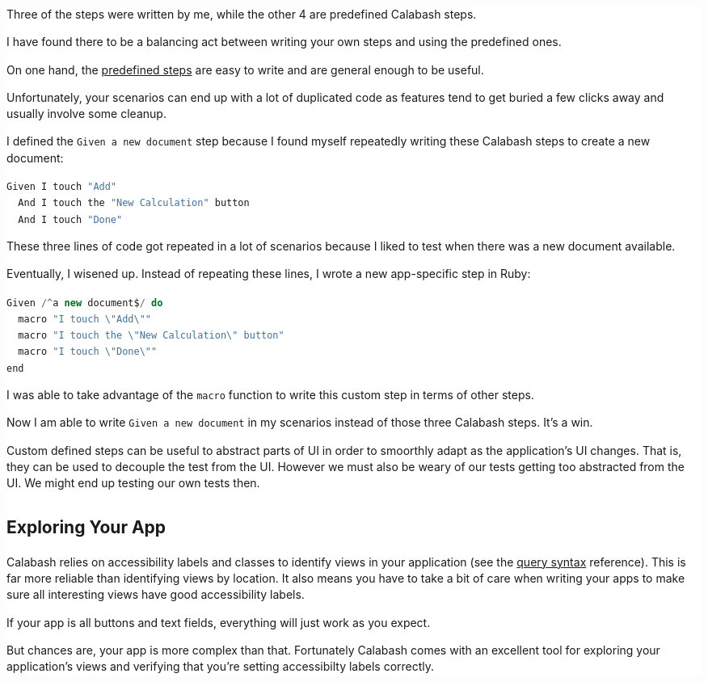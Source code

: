 Three of the steps were written by me, while the other 4 are predefined Calabash steps.

I have found there to be a balancing act between writing your own steps and using the predefined ones.

On one hand, the [predefined steps](https://github.com/calabash/calabash-ios/wiki/02-Predefined-steps) are easy to write and are general enough to be useful.

Unfortunately, your scenarios can end up with a lot of duplicated code as features tend to get buried a few clicks away and usually involve some cleanup.

I defined the `Given a new document` step because I found myself repeatedly writing these Calabash steps to create a new document:

```csharp
Given I touch "Add"
  And I touch the "New Calculation" button
  And I touch "Done"
```


These three lines of code got repeated in a lot of scenarios because I liked to test when there was a new document available.

Eventually, I wisened up. Instead of repeating these lines, I wrote a new app-specific step in Ruby:

```csharp
Given /^a new document$/ do
  macro "I touch \"Add\""
  macro "I touch the \"New Calculation\" button"
  macro "I touch \"Done\""
end
```


I was able to take advantage of the `macro` function to write this custom step in terms of other steps.

Now I am able to write `Given a new document` in my scenarios instead of those three Calabash steps. It’s a win.

Custom defined steps can be useful to abstract parts of UI in order to smoorthly adapt as the application’s UI changes. That is, they can be used to decouple the test from the UI. However we must also be weary of our tests getting too abstracted from the UI. We might end up testing our own tests then.


## Exploring Your App


Calabash relies on accessibility labels and classes to identify views in your application (see the [query syntax](https://github.com/calabash/calabash-ios/wiki/05-Query-syntax) reference). This is far more reliable than identifying views by location. It also means you have to take a bit of care when writing your apps to make sure all interesting views have good accessibility labels.

If your app is all buttons and text fields, everything will just work as you expect.

But chances are, your app is more complex than that. Fortunately Calabash comes with an excellent tool for exploring your application’s views and verifying that you’re setting accessibilty labels correctly.
